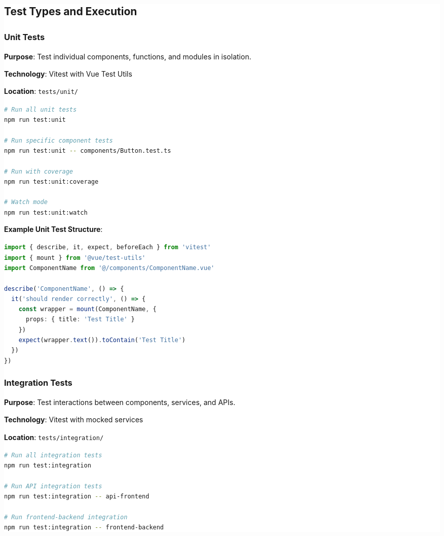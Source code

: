 ## Test Types and Execution

### Unit Tests

**Purpose**: Test individual components, functions, and modules in isolation.

**Technology**: Vitest with Vue Test Utils

**Location**: `tests/unit/`

```bash
# Run all unit tests
npm run test:unit

# Run specific component tests
npm run test:unit -- components/Button.test.ts

# Run with coverage
npm run test:unit:coverage

# Watch mode
npm run test:unit:watch
```

**Example Unit Test Structure**:
```typescript
import { describe, it, expect, beforeEach } from 'vitest'
import { mount } from '@vue/test-utils'
import ComponentName from '@/components/ComponentName.vue'

describe('ComponentName', () => {
  it('should render correctly', () => {
    const wrapper = mount(ComponentName, {
      props: { title: 'Test Title' }
    })
    expect(wrapper.text()).toContain('Test Title')
  })
})
```

### Integration Tests

**Purpose**: Test interactions between components, services, and APIs.

**Technology**: Vitest with mocked services

**Location**: `tests/integration/`

```bash
# Run all integration tests
npm run test:integration

# Run API integration tests
npm run test:integration -- api-frontend

# Run frontend-backend integration
npm run test:integration -- frontend-backend
```
